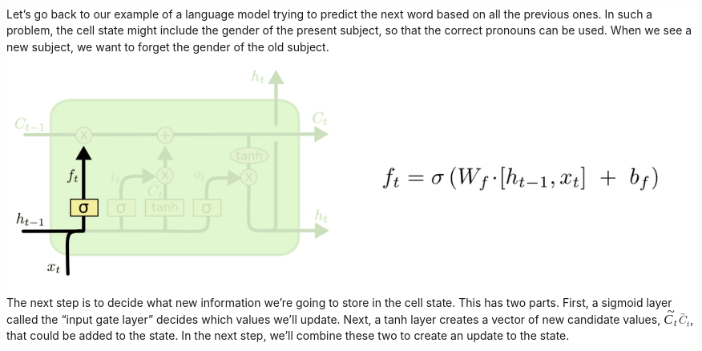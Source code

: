 Let’s go back to our example of a language model trying to predict the next word based on all the previous ones. In such a problem, the cell state might include the gender of the present subject, so that the correct pronouns can be used. When we see a new subject, we want to forget the gender of the old subject.

![](/pic/6/LSTM3-focus-f.png)

The next step is to decide what new information we’re going to store in the cell state. This has two parts. First, a sigmoid layer called the “input gate layer” decides which values we’ll update. Next, a tanh layer creates a vector of new candidate values, <span class="math"><span class="MathJax_Preview" style="color: inherit; display: none;"></span><span class="MathJax" id="MathJax-Element-11-Frame" tabindex="0" style="position: relative;" data-mathml="<math xmlns=&quot;http://www.w3.org/1998/Math/MathML&quot;><msub><mrow class=&quot;MJX-TeXAtom-ORD&quot;><mover><mi>C</mi><mo stretchy=&quot;false&quot;>&amp;#x007E;</mo></mover></mrow><mi>t</mi></msub></math>" role="presentation"><nobr aria-hidden="true"><span class="math" id="MathJax-Span-49" style="width: 1.345em; display: inline-block;"><span style="display: inline-block; position: relative; width: 1.111em; height: 0px; font-size: 120%;"><span style="position: absolute; clip: rect(1.16em, 1001.11em, 2.519em, -1000em); top: -2.222em; left: 0em;"><span class="mrow" id="MathJax-Span-50"><span class="msubsup" id="MathJax-Span-51"><span style="display: inline-block; position: relative; width: 1.098em; height: 0px;"><span style="position: absolute; clip: rect(2.919em, 1000.76em, 4.142em, -1000em); top: -3.981em; left: 0em;"><span class="texatom" id="MathJax-Span-52"><span class="mrow" id="MathJax-Span-53"><span class="munderover" id="MathJax-Span-54"><span style="display: inline-block; position: relative; width: 0.768em; height: 0px;"><span style="position: absolute; clip: rect(3.138em, 1000.76em, 4.142em, -1000em); top: -3.981em; left: 0em;"><span class="mi" id="MathJax-Span-55" style="font-family: MathJax_Math; font-style: italic;">C<span style="display: inline-block; overflow: hidden; height: 1px; width: 0.045em;"></span></span><span style="display: inline-block; width: 0px; height: 3.981em;"></span></span><span style="position: absolute; clip: rect(3.525em, 1000.42em, 3.905em, -1000em); top: -4.587em; left: 0.268em;"><span class="mo" id="MathJax-Span-56" style="font-family: MathJax_Main;">~</span><span style="display: inline-block; width: 0px; height: 3.981em;"></span></span></span></span></span></span><span style="display: inline-block; width: 0px; height: 3.981em;"></span></span><span style="position: absolute; top: -3.831em; left: 0.768em;"><span class="mi" id="MathJax-Span-57" style="font-size: 70.7%; font-family: MathJax_Math; font-style: italic;">t</span><span style="display: inline-block; width: 0px; height: 3.981em;"></span></span></span></span></span><span style="display: inline-block; width: 0px; height: 2.222em;"></span></span></span><span style="display: inline-block; overflow: hidden; vertical-align: -0.245em; border-left: 0px solid; width: 0px; height: 1.409em;"></span></span></nobr><span class="MJX_Assistive_MathML" role="presentation"><math xmlns="http://www.w3.org/1998/Math/MathML"><msub><mrow class="MJX-TeXAtom-ORD"><mover><mi>C</mi><mo stretchy="false">~</mo></mover></mrow><mi>t</mi></msub></math></span></span><script type="math/tex" id="MathJax-Element-11">\tilde{C}_t</script></span>, that could be added to the state. In the next step, we’ll combine these two to create an update to the state.
